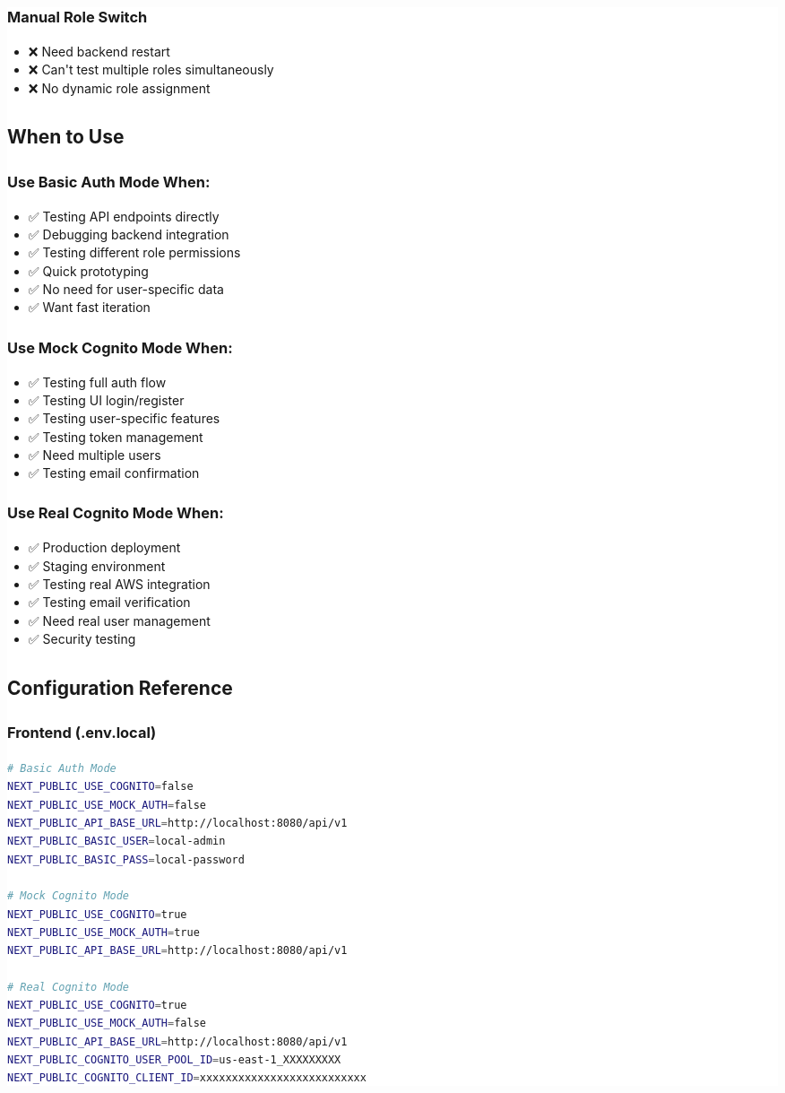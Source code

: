 ### Manual Role Switch
- ❌ Need backend restart
- ❌ Can't test multiple roles simultaneously
- ❌ No dynamic role assignment

## When to Use

### Use Basic Auth Mode When:
- ✅ Testing API endpoints directly
- ✅ Debugging backend integration
- ✅ Testing different role permissions
- ✅ Quick prototyping
- ✅ No need for user-specific data
- ✅ Want fast iteration

### Use Mock Cognito Mode When:
- ✅ Testing full auth flow
- ✅ Testing UI login/register
- ✅ Testing user-specific features
- ✅ Testing token management
- ✅ Need multiple users
- ✅ Testing email confirmation

### Use Real Cognito Mode When:
- ✅ Production deployment
- ✅ Staging environment
- ✅ Testing real AWS integration
- ✅ Testing email verification
- ✅ Need real user management
- ✅ Security testing

## Configuration Reference

### Frontend (.env.local)

```bash
# Basic Auth Mode
NEXT_PUBLIC_USE_COGNITO=false
NEXT_PUBLIC_USE_MOCK_AUTH=false
NEXT_PUBLIC_API_BASE_URL=http://localhost:8080/api/v1
NEXT_PUBLIC_BASIC_USER=local-admin
NEXT_PUBLIC_BASIC_PASS=local-password

# Mock Cognito Mode
NEXT_PUBLIC_USE_COGNITO=true
NEXT_PUBLIC_USE_MOCK_AUTH=true
NEXT_PUBLIC_API_BASE_URL=http://localhost:8080/api/v1

# Real Cognito Mode
NEXT_PUBLIC_USE_COGNITO=true
NEXT_PUBLIC_USE_MOCK_AUTH=false
NEXT_PUBLIC_API_BASE_URL=http://localhost:8080/api/v1
NEXT_PUBLIC_COGNITO_USER_POOL_ID=us-east-1_XXXXXXXXX
NEXT_PUBLIC_COGNITO_CLIENT_ID=xxxxxxxxxxxxxxxxxxxxxxxxxx
```
